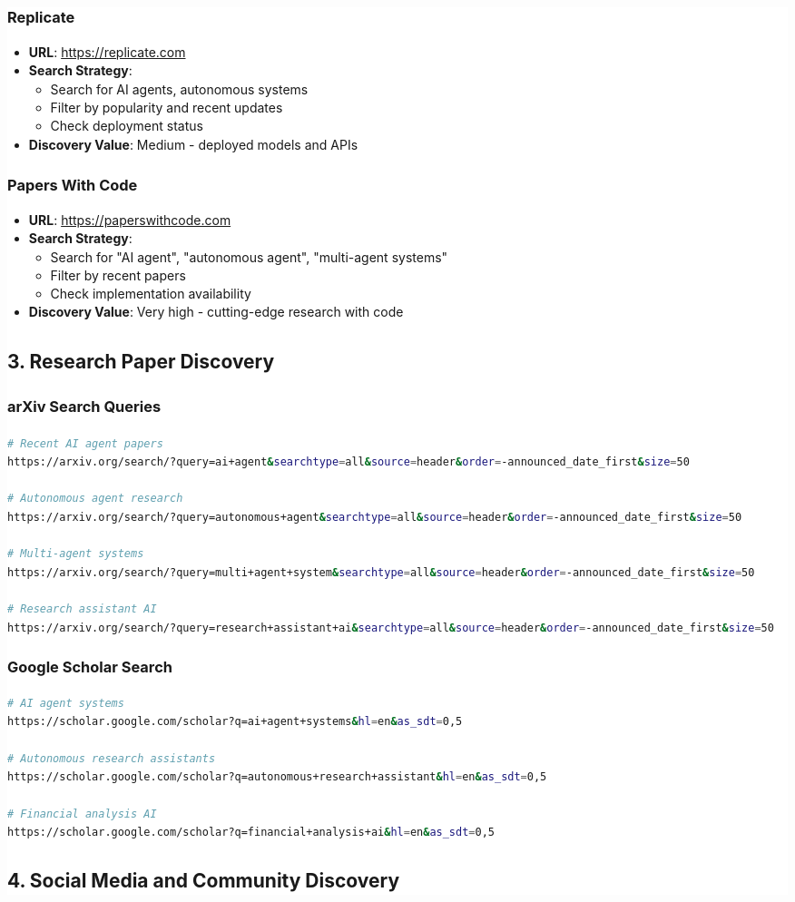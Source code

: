 ### **Replicate**
- **URL**: https://replicate.com
- **Search Strategy**:
  - Search for AI agents, autonomous systems
  - Filter by popularity and recent updates
  - Check deployment status
- **Discovery Value**: Medium - deployed models and APIs

### **Papers With Code**
- **URL**: https://paperswithcode.com
- **Search Strategy**:
  - Search for "AI agent", "autonomous agent", "multi-agent systems"
  - Filter by recent papers
  - Check implementation availability
- **Discovery Value**: Very high - cutting-edge research with code

## **3. Research Paper Discovery**

### **arXiv Search Queries**
```bash
# Recent AI agent papers
https://arxiv.org/search/?query=ai+agent&searchtype=all&source=header&order=-announced_date_first&size=50

# Autonomous agent research
https://arxiv.org/search/?query=autonomous+agent&searchtype=all&source=header&order=-announced_date_first&size=50

# Multi-agent systems
https://arxiv.org/search/?query=multi+agent+system&searchtype=all&source=header&order=-announced_date_first&size=50

# Research assistant AI
https://arxiv.org/search/?query=research+assistant+ai&searchtype=all&source=header&order=-announced_date_first&size=50
```

### **Google Scholar Search**
```bash
# AI agent systems
https://scholar.google.com/scholar?q=ai+agent+systems&hl=en&as_sdt=0,5

# Autonomous research assistants
https://scholar.google.com/scholar?q=autonomous+research+assistant&hl=en&as_sdt=0,5

# Financial analysis AI
https://scholar.google.com/scholar?q=financial+analysis+ai&hl=en&as_sdt=0,5
```

## **4. Social Media and Community Discovery**
